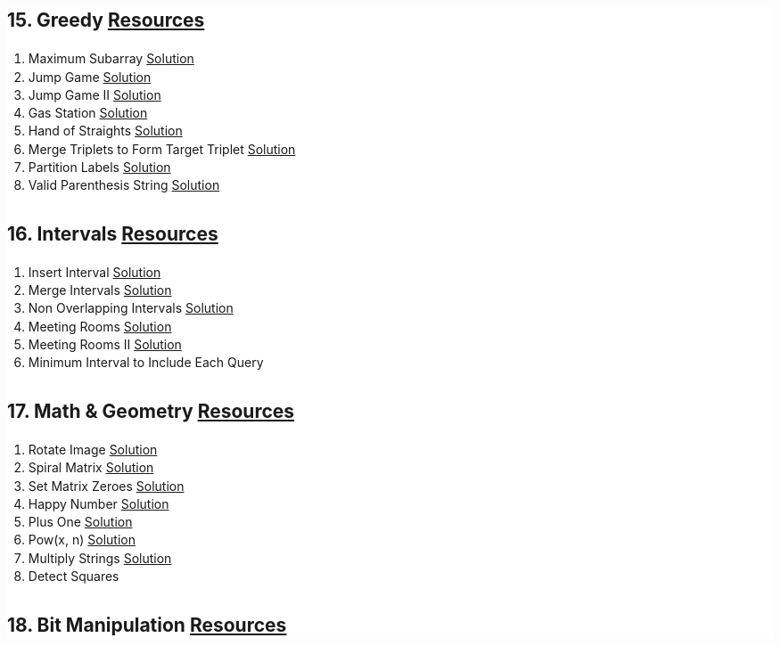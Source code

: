## 15. Greedy [Resources]()

1. Maximum Subarray	 [Solution](https://github.com/dipjul/NeetCode-150/blob/ae584e397b98f9d8f80c6b0faa52903fcc1dbf6d/15.%20Greedy/01.MaximumSubarray.md)
2. Jump Game	 [Solution](https://github.com/dipjul/NeetCode-150/blob/ae584e397b98f9d8f80c6b0faa52903fcc1dbf6d/15.%20Greedy/02.Jump.md)
3. Jump Game II	 [Solution](https://github.com/dipjul/NeetCode-150/blob/ae584e397b98f9d8f80c6b0faa52903fcc1dbf6d/15.%20Greedy/03.JumpII.md)
4. Gas Station	 [Solution](https://github.com/dipjul/NeetCode-150/blob/ae584e397b98f9d8f80c6b0faa52903fcc1dbf6d/15.%20Greedy/04.GasStation.md)
5. Hand of Straights	 [Solution](https://github.com/dipjul/NeetCode-150/blob/ae584e397b98f9d8f80c6b0faa52903fcc1dbf6d/15.%20Greedy/05.HandOfStraights.md)
6. Merge Triplets to Form Target Triplet	 [Solution]()
7. Partition Labels	 [Solution]()
8. Valid Parenthesis String	 [Solution](https://github.com/dipjul/NeetCode-150/blob/ae584e397b98f9d8f80c6b0faa52903fcc1dbf6d/15.%20Greedy/08.ValidParenthesisString.md)

## 16. Intervals [Resources]()

1. Insert Interval	 [Solution](https://github.com/dipjul/NeetCode-150/blob/ae584e397b98f9d8f80c6b0faa52903fcc1dbf6d/16.%20Intervals/01.InsertInterval.md)
2. Merge Intervals	 [Solution](https://github.com/dipjul/NeetCode-150/blob/ae584e397b98f9d8f80c6b0faa52903fcc1dbf6d/16.%20Intervals/02.MergeInterval.md)
3. Non Overlapping Intervals	 [Solution](https://github.com/dipjul/NeetCode-150/blob/ae584e397b98f9d8f80c6b0faa52903fcc1dbf6d/16.%20Intervals/03.Non-OverlappingIntervals.md)
4. Meeting Rooms	 [Solution](https://github.com/dipjul/NeetCode-150/blob/ae584e397b98f9d8f80c6b0faa52903fcc1dbf6d/16.%20Intervals/04.MeetingRooms.md)
5. Meeting Rooms II	 [Solution](https://github.com/dipjul/NeetCode-150/blob/ae584e397b98f9d8f80c6b0faa52903fcc1dbf6d/16.%20Intervals/05.MeetingRoomsII.md)
6. Minimum Interval to Include Each Query	 

## 17. Math & Geometry [Resources]()

1. Rotate Image	 [Solution](https://github.com/dipjul/NeetCode-150/blob/ae584e397b98f9d8f80c6b0faa52903fcc1dbf6d/17.%20Math%20&%20Geometry/01.RotateImage.md)
2. Spiral Matrix	 [Solution](https://github.com/dipjul/NeetCode-150/blob/ae584e397b98f9d8f80c6b0faa52903fcc1dbf6d/17.%20Math%20&%20Geometry/02.SpiralMatrix.md)
3. Set Matrix Zeroes	 [Solution](https://github.com/dipjul/NeetCode-150/blob/ae584e397b98f9d8f80c6b0faa52903fcc1dbf6d/17.%20Math%20&%20Geometry/03.SetMatrixZeroes.md)
4. Happy Number	 [Solution](https://github.com/dipjul/NeetCode-150/blob/ae584e397b98f9d8f80c6b0faa52903fcc1dbf6d/17.%20Math%20&%20Geometry/04.HappyNumber.md)
5. Plus One	 [Solution](https://github.com/dipjul/NeetCode-150/blob/ae584e397b98f9d8f80c6b0faa52903fcc1dbf6d/17.%20Math%20&%20Geometry/05.PlusOne.md)
6. Pow(x, n)	 [Solution](https://github.com/dipjul/NeetCode-150/blob/ae584e397b98f9d8f80c6b0faa52903fcc1dbf6d/17.%20Math%20&%20Geometry/06.Pow(x,n).md)
7. Multiply Strings	 [Solution](https://github.com/dipjul/NeetCode-150/blob/ae584e397b98f9d8f80c6b0faa52903fcc1dbf6d/17.%20Math%20&%20Geometry/07.MultiplyStrings.md)
8. Detect Squares	 

## 18. Bit Manipulation [Resources]()
